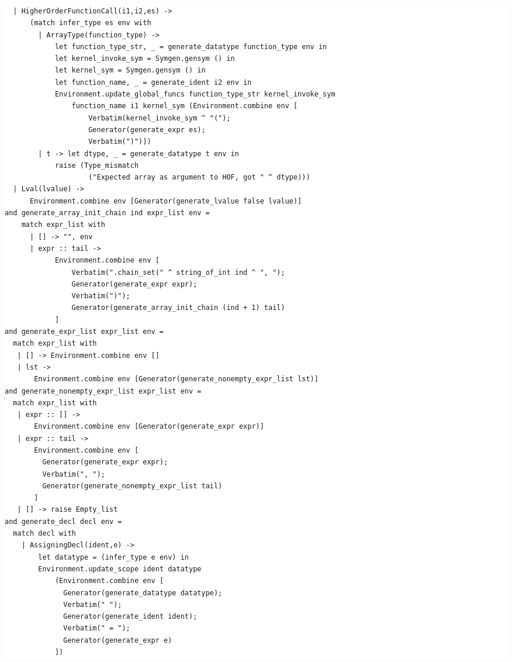 	  | HigherOrderFunctionCall(i1,i2,es) ->
	      (match infer_type es env with
	        | ArrayType(function_type) ->
	            let function_type_str, _ = generate_datatype function_type env in
	            let kernel_invoke_sym = Symgen.gensym () in
	            let kernel_sym = Symgen.gensym () in
	            let function_name, _ = generate_ident i2 env in
	            Environment.update_global_funcs function_type_str kernel_invoke_sym 
	                function_name i1 kernel_sym (Environment.combine env [
	                    Verbatim(kernel_invoke_sym ^ "(");
	                    Generator(generate_expr es);
	                    Verbatim(")")])
	        | t -> let dtype, _ = generate_datatype t env in
	            raise (Type_mismatch
	                    ("Expected array as argument to HOF, got " ^ dtype)))
	  | Lval(lvalue) ->
	      Environment.combine env [Generator(generate_lvalue false lvalue)]
	and generate_array_init_chain ind expr_list env =
	    match expr_list with
	      | [] -> "", env
	      | expr :: tail ->
	            Environment.combine env [
	                Verbatim(".chain_set(" ^ string_of_int ind ^ ", ");
	                Generator(generate_expr expr);
	                Verbatim(")");
	                Generator(generate_array_init_chain (ind + 1) tail)
	            ]
	and generate_expr_list expr_list env =
	  match expr_list with
	   | [] -> Environment.combine env []
	   | lst ->
	       Environment.combine env [Generator(generate_nonempty_expr_list lst)]
	and generate_nonempty_expr_list expr_list env =
	  match expr_list with
	   | expr :: [] ->
	       Environment.combine env [Generator(generate_expr expr)]
	   | expr :: tail ->
	       Environment.combine env [
	         Generator(generate_expr expr);
	         Verbatim(", ");
	         Generator(generate_nonempty_expr_list tail)
	       ]
	   | [] -> raise Empty_list
	and generate_decl decl env =
	  match decl with
	    | AssigningDecl(ident,e) ->
	        let datatype = (infer_type e env) in
	        Environment.update_scope ident datatype
	            (Environment.combine env [
	              Generator(generate_datatype datatype);
	              Verbatim(" ");
	              Generator(generate_ident ident);
	              Verbatim(" = ");
	              Generator(generate_expr e)
	            ])